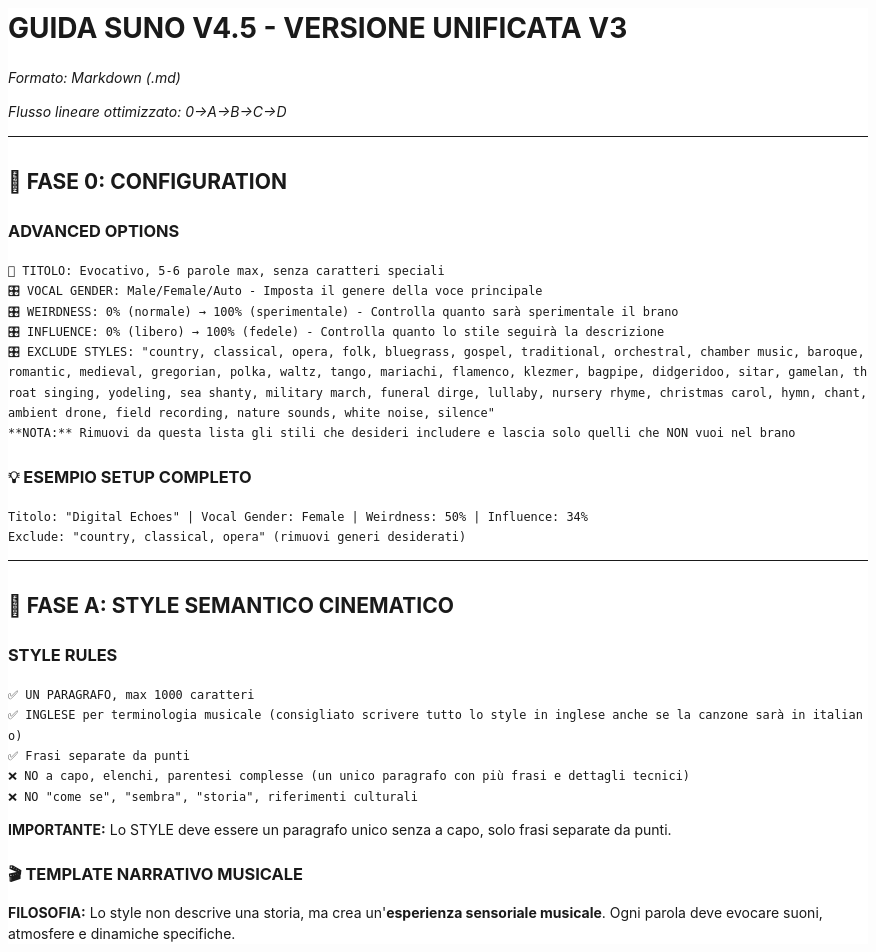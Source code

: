 # GUIDA SUNO V4.5 - VERSIONE UNIFICATA V3
*Formato: Markdown (.md)*

*Flusso lineare ottimizzato: 0→A→B→C→D*

---

## 🔧 FASE 0: CONFIGURATION

### ADVANCED OPTIONS
```
🎵 TITOLO: Evocativo, 5-6 parole max, senza caratteri speciali
🎛️ VOCAL GENDER: Male/Female/Auto - Imposta il genere della voce principale
🎛️ WEIRDNESS: 0% (normale) → 100% (sperimentale) - Controlla quanto sarà sperimentale il brano
🎛️ INFLUENCE: 0% (libero) → 100% (fedele) - Controlla quanto lo stile seguirà la descrizione
🎛️ EXCLUDE STYLES: "country, classical, opera, folk, bluegrass, gospel, traditional, orchestral, chamber music, baroque, romantic, medieval, gregorian, polka, waltz, tango, mariachi, flamenco, klezmer, bagpipe, didgeridoo, sitar, gamelan, throat singing, yodeling, sea shanty, military march, funeral dirge, lullaby, nursery rhyme, christmas carol, hymn, chant, ambient drone, field recording, nature sounds, white noise, silence"
**NOTA:** Rimuovi da questa lista gli stili che desideri includere e lascia solo quelli che NON vuoi nel brano
```

### 💡 ESEMPIO SETUP COMPLETO
```
Titolo: "Digital Echoes" | Vocal Gender: Female | Weirdness: 50% | Influence: 34%
Exclude: "country, classical, opera" (rimuovi generi desiderati)
```

---

## 🎵 FASE A: STYLE SEMANTICO CINEMATICO

### STYLE RULES
```
✅ UN PARAGRAFO, max 1000 caratteri
✅ INGLESE per terminologia musicale (consigliato scrivere tutto lo style in inglese anche se la canzone sarà in italiano)
✅ Frasi separate da punti
❌ NO a capo, elenchi, parentesi complesse (un unico paragrafo con più frasi e dettagli tecnici)
❌ NO "come se", "sembra", "storia", riferimenti culturali
```

**IMPORTANTE:** Lo STYLE deve essere un paragrafo unico senza a capo, solo frasi separate da punti.

### 🎬 **TEMPLATE NARRATIVO MUSICALE**

**FILOSOFIA:** Lo style non descrive una storia, ma crea un'**esperienza sensoriale musicale**. Ogni parola deve evocare suoni, atmosfere e dinamiche specifiche.
